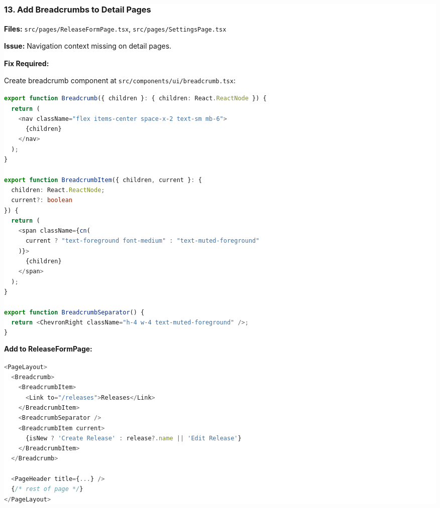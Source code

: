### 13. Add Breadcrumbs to Detail Pages

**Files:** `src/pages/ReleaseFormPage.tsx`, `src/pages/SettingsPage.tsx`

**Issue:** Navigation context missing on detail pages.

**Fix Required:**

Create breadcrumb component at `src/components/ui/breadcrumb.tsx`:

```typescript
export function Breadcrumb({ children }: { children: React.ReactNode }) {
  return (
    <nav className="flex items-center space-x-2 text-sm mb-6">
      {children}
    </nav>
  );
}

export function BreadcrumbItem({ children, current }: { 
  children: React.ReactNode; 
  current?: boolean 
}) {
  return (
    <span className={cn(
      current ? "text-foreground font-medium" : "text-muted-foreground"
    )}>
      {children}
    </span>
  );
}

export function BreadcrumbSeparator() {
  return <ChevronRight className="h-4 w-4 text-muted-foreground" />;
}
```

**Add to ReleaseFormPage:**
```typescript
<PageLayout>
  <Breadcrumb>
    <BreadcrumbItem>
      <Link to="/releases">Releases</Link>
    </BreadcrumbItem>
    <BreadcrumbSeparator />
    <BreadcrumbItem current>
      {isNew ? 'Create Release' : release?.name || 'Edit Release'}
    </BreadcrumbItem>
  </Breadcrumb>
  
  <PageHeader title={...} />
  {/* rest of page */}
</PageLayout>
```
